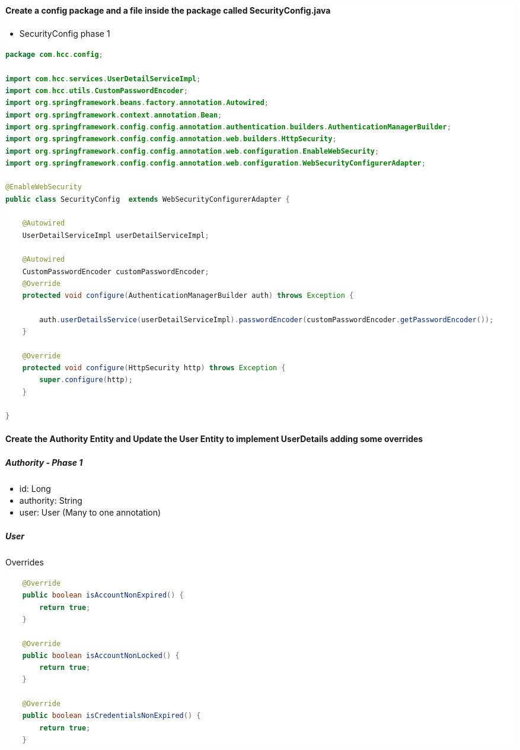 #### Create a config package and a file inside the package called SecurityConfig.java

- SecurityConfig  phase 1
```java
package com.hcc.config;

import com.hcc.services.UserDetailServiceImpl;
import com.hcc.utils.CustomPasswordEncoder;
import org.springframework.beans.factory.annotation.Autowired;
import org.springframework.context.annotation.Bean;
import org.springframework.config.config.annotation.authentication.builders.AuthenticationManagerBuilder;
import org.springframework.config.config.annotation.web.builders.HttpSecurity;
import org.springframework.config.config.annotation.web.configuration.EnableWebSecurity;
import org.springframework.config.config.annotation.web.configuration.WebSecurityConfigurerAdapter;

@EnableWebSecurity
public class SecurityConfig  extends WebSecurityConfigurerAdapter {

    @Autowired
    UserDetailServiceImpl userDetailServiceImpl;

    @Autowired
    CustomPasswordEncoder customPasswordEncoder;
    @Override
    protected void configure(AuthenticationManagerBuilder auth) throws Exception {

        auth.userDetailsService(userDetailServiceImpl).passwordEncoder(customPasswordEncoder.getPasswordEncoder());
    }

    @Override
    protected void configure(HttpSecurity http) throws Exception {
        super.configure(http);
    }

}
```

#### Create the Authority Entity and Update the User Entity to implement UserDetails adding some overrides

##### Authority - Phase 1
- id: Long
- authority: String
- user: User (Many to one annotation)

##### User
Overrides
```Java
    @Override
    public boolean isAccountNonExpired() {
        return true;
    }

    @Override
    public boolean isAccountNonLocked() {
        return true;
    }

    @Override
    public boolean isCredentialsNonExpired() {
        return true;
    }
```